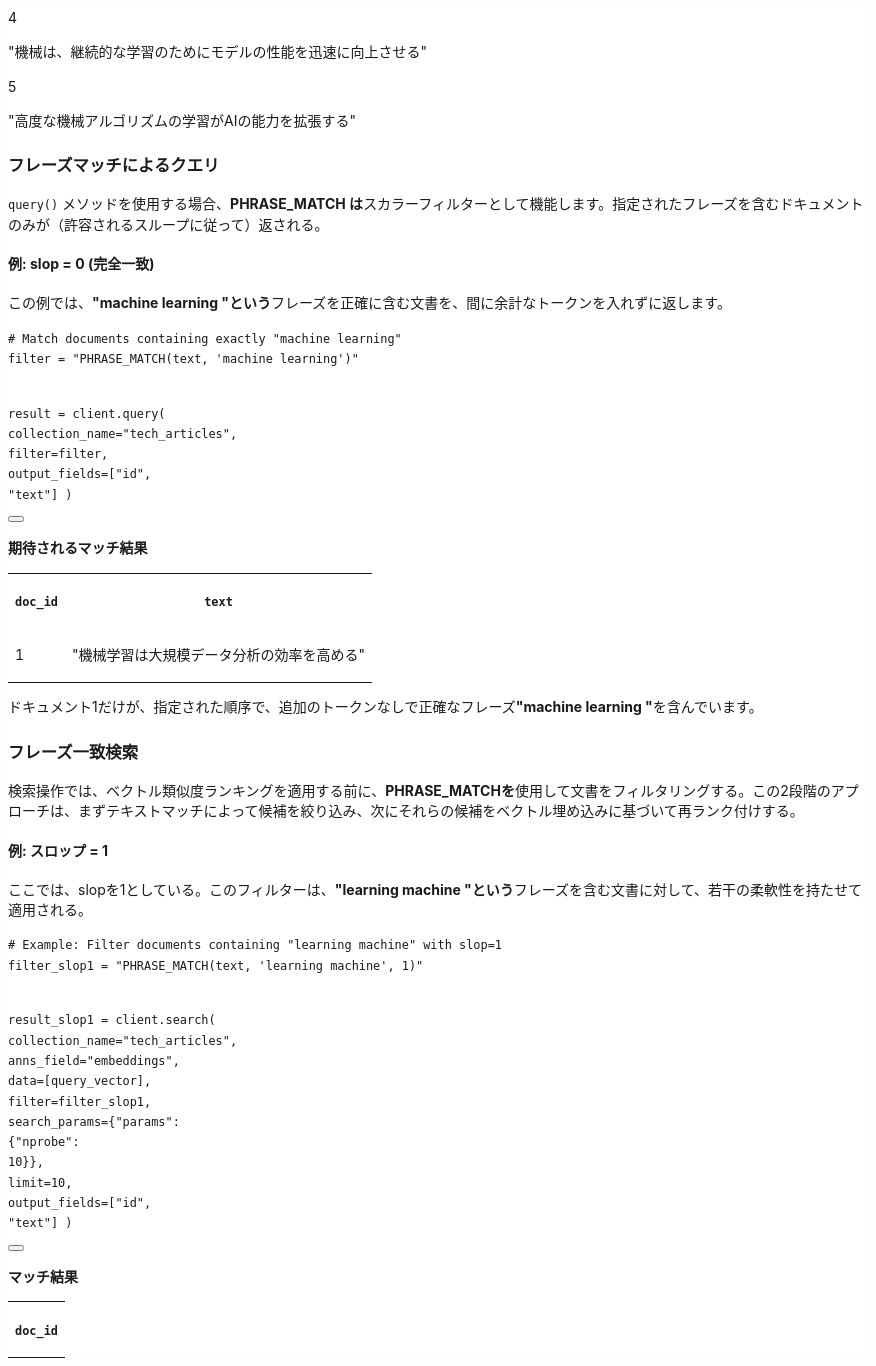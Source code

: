    <tr>
     <td><p>4</p></td>
     <td><p>"機械は、継続的な学習のためにモデルの性能を迅速に向上させる"</p></td>
   </tr>
   <tr>
     <td><p>5</p></td>
     <td><p>"高度な機械アルゴリズムの学習がAIの能力を拡張する"</p></td>
   </tr>
</table>
<h3 id="Query-with-phrase-match" class="common-anchor-header">フレーズマッチによるクエリ</h3><p><code translate="no">query()</code> メソッドを使用する場合、<strong>PHRASE_MATCH は</strong>スカラーフィルターとして機能します。指定されたフレーズを含むドキュメントのみが（許容されるスループに従って）返される。</p>
<h4 id="Example-slop--0-exact-match" class="common-anchor-header">例: slop = 0 (完全一致)</h4><p>この例では、<strong>"machine learning "という</strong>フレーズを正確に含む文書を、間に余計なトークンを入れずに返します。</p>
<pre><code translate="no" class="language-python"><span class="hljs-comment"># Match documents containing exactly &quot;machine learning&quot;</span>
<span class="hljs-built_in">filter</span> = <span class="hljs-string">&quot;PHRASE_MATCH(text, &#x27;machine learning&#x27;)&quot;</span>

result = client.query(
    collection_name=<span class="hljs-string">&quot;tech_articles&quot;</span>,
    <span class="hljs-built_in">filter</span>=<span class="hljs-built_in">filter</span>,
    output_fields=[<span class="hljs-string">&quot;id&quot;</span>, <span class="hljs-string">&quot;text&quot;</span>]
)
<button class="copy-code-btn"></button></code></pre>
<p><strong>期待されるマッチ結果</strong></p>
<table>
   <tr>
     <th><p><code translate="no">doc_id</code></p></th>
     <th><p><code translate="no">text</code></p></th>
   </tr>
   <tr>
     <td><p>1</p></td>
     <td><p>"機械学習は大規模データ分析の効率を高める"</p></td>
   </tr>
</table>
<p>ドキュメント1だけが、指定された順序で、追加のトークンなしで正確なフレーズ<strong>"machine learning "</strong>を含んでいます。</p>
<h3 id="Search-with-phrase-match" class="common-anchor-header">フレーズ一致検索</h3><p>検索操作では、ベクトル類似度ランキングを適用する前に、<strong>PHRASE_MATCHを</strong>使用して文書をフィルタリングする。この2段階のアプローチは、まずテキストマッチによって候補を絞り込み、次にそれらの候補をベクトル埋め込みに基づいて再ランク付けする。</p>
<h4 id="Example-slop--1" class="common-anchor-header">例: スロップ = 1</h4><p>ここでは、slopを1としている。このフィルターは、<strong>"learning machine "という</strong>フレーズを含む文書に対して、若干の柔軟性を持たせて適用される。</p>
<pre><code translate="no" class="language-python"><span class="hljs-comment"># Example: Filter documents containing &quot;learning machine&quot; with slop=1</span>
filter_slop1 = <span class="hljs-string">&quot;PHRASE_MATCH(text, &#x27;learning machine&#x27;, 1)&quot;</span>

result_slop1 = client.search(
    collection_name=<span class="hljs-string">&quot;tech_articles&quot;</span>,
    anns_field=<span class="hljs-string">&quot;embeddings&quot;</span>,
    data=[query_vector],
    <span class="hljs-built_in">filter</span>=filter_slop1,
    search_params={<span class="hljs-string">&quot;params&quot;</span>: {<span class="hljs-string">&quot;nprobe&quot;</span>: <span class="hljs-number">10</span>}},
    limit=<span class="hljs-number">10</span>,
    output_fields=[<span class="hljs-string">&quot;id&quot;</span>, <span class="hljs-string">&quot;text&quot;</span>]
)
<button class="copy-code-btn"></button></code></pre>
<p><strong>マッチ結果</strong></p>
<table>
   <tr>
     <th><p><code translate="no">doc_id</code></p></th>